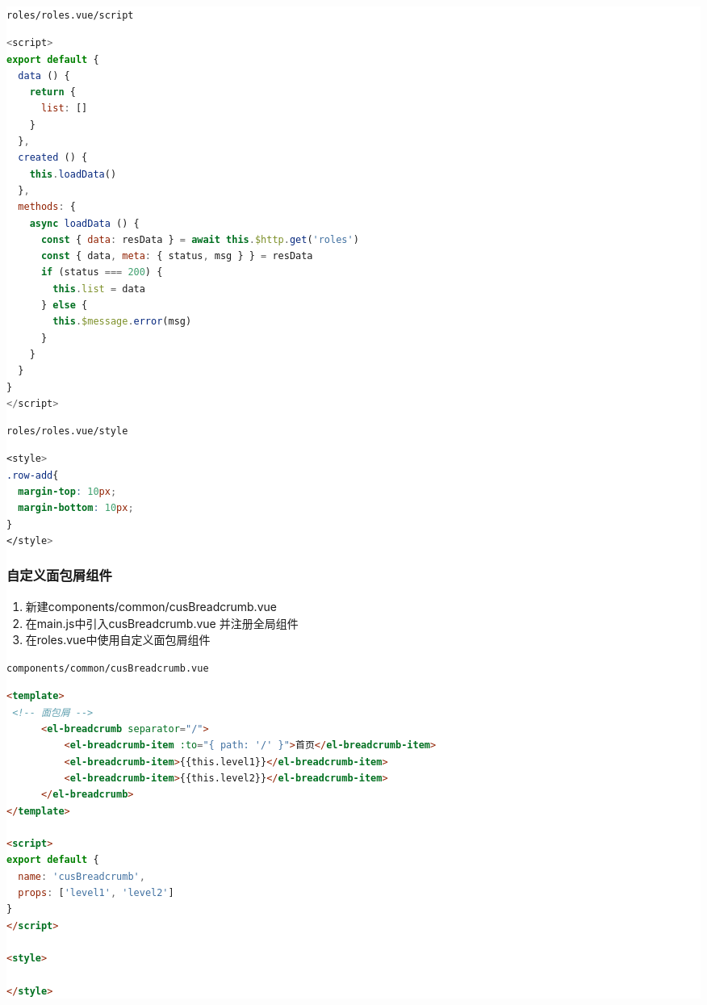 `roles/roles.vue/script`

```js
<script>
export default {
  data () {
    return {
      list: []
    }
  },
  created () {
    this.loadData()
  },
  methods: {
    async loadData () {
      const { data: resData } = await this.$http.get('roles')
      const { data, meta: { status, msg } } = resData
      if (status === 200) {
        this.list = data
      } else {
        this.$message.error(msg)
      }
    }
  }
}
</script>
```

`roles/roles.vue/style`

```css
<style>
.row-add{
  margin-top: 10px;
  margin-bottom: 10px;
}
</style>
```

### 自定义面包屑组件

1. 新建components/common/cusBreadcrumb.vue
2. 在main.js中引入cusBreadcrumb.vue 并注册全局组件
3. 在roles.vue中使用自定义面包屑组件

`components/common/cusBreadcrumb.vue`

```html
<template>
 <!-- 面包屑 -->
      <el-breadcrumb separator="/">
          <el-breadcrumb-item :to="{ path: '/' }">首页</el-breadcrumb-item>
          <el-breadcrumb-item>{{this.level1}}</el-breadcrumb-item>
          <el-breadcrumb-item>{{this.level2}}</el-breadcrumb-item>
      </el-breadcrumb>
</template>

<script>
export default {
  name: 'cusBreadcrumb',
  props: ['level1', 'level2']
}
</script>

<style>

</style>
```